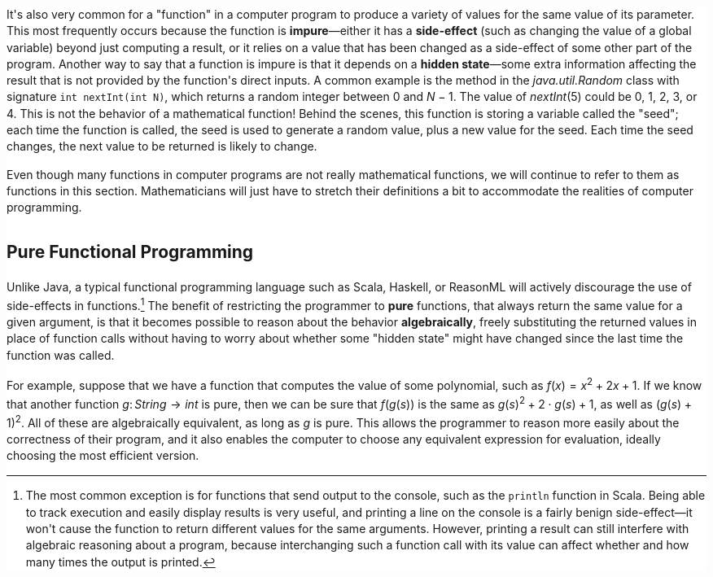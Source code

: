It's also very common for a "function" in a computer program
to produce a variety of values for the same value of its parameter.
This most frequently occurs because the function is **impure**&mdash;either
it has a **side-effect** (such as changing the value of a global
variable) beyond just computing a result, or it relies on a value that
has been changed as a side-effect of some other part of the program.
Another way to say that a function is impure is that it depends on a
**hidden state**&mdash;some extra information affecting the result that
is not provided by the function's direct inputs.
A common example is the method in the _java.util.Random_ class with signature
`int nextInt(int N)`, which returns a random integer between
0 and $N-1$.
The value of _nextInt_(5) could be 0, 1, 2, 3, or 4.
This is not the behavior of a mathematical function!
Behind the scenes, this function is storing a variable called the "seed";
each time the function is called, the seed is used to generate a random value,
plus a new value for the seed.
Each time the seed changes, the next value to be returned is likely to change.

Even though many functions in computer programs are not really
mathematical functions, we will continue to refer to them as
functions in this section. 
Mathematicians will just have to stretch
their definitions a bit to accommodate the realities of computer
programming.

## Pure Functional Programming

Unlike Java, a typical functional programming language such as Scala,
Haskell, or ReasonML will actively discourage the use of side-effects
in functions.[^1]
The benefit of restricting the programmer to
**pure** functions, that always return the same value for a given
argument, is that it becomes possible to reason about the behavior
**algebraically**, freely substituting the returned values in place
of function calls without having to worry about whether some "hidden state"
might have changed since the last time the function was called.

[^1]: The most common exception is for functions that send
output to the console, such as the `println` function in Scala.
Being able to track execution and easily display results is very
useful, and printing a line on the console is a fairly benign
side-effect&mdash;it won't cause the function to return different
values for the same arguments.
However, printing a result can still
interfere with algebraic reasoning about a program, because interchanging
such a function call with its value can affect whether and how many times
the output is printed.

For example, suppose that we have a function that computes the value of
some polynomial, such as $f(x)=x^2+2x+1$.
If we know that another function
$g\colon\textit{String}\to\textit{int}$ is pure, then we can be sure
that $f(g(s))$ is the same as $g(s)^2+2\cdot g(s)+1$, as well as
$(g(s)+1)^2$.
All of these are algebraically equivalent, as long as $g$ is pure.
This allows the programmer to reason more easily about the
correctness of their program, and it also enables the computer to choose
any equivalent expression for evaluation, ideally choosing the most
efficient version.


[^2]: There are similar traits named `Function0` through `Function22` for function objects with zero to twenty-two arguments. For historical reasons, it was assumed that you would never need more than 22 parameters. Currently, if you want a function with more parameters, the trait is named `FunctionXXL` :smile:.
[^3]: Technically, some Scala functions _may_ have a side-effect, if they call output functions such as `println`.
[^4]: For our purposes we may ignore the distinction between _int_ and _Integer_ in Java.
[^5]: In the 1930's, the mathematician Alonzo Church introduced